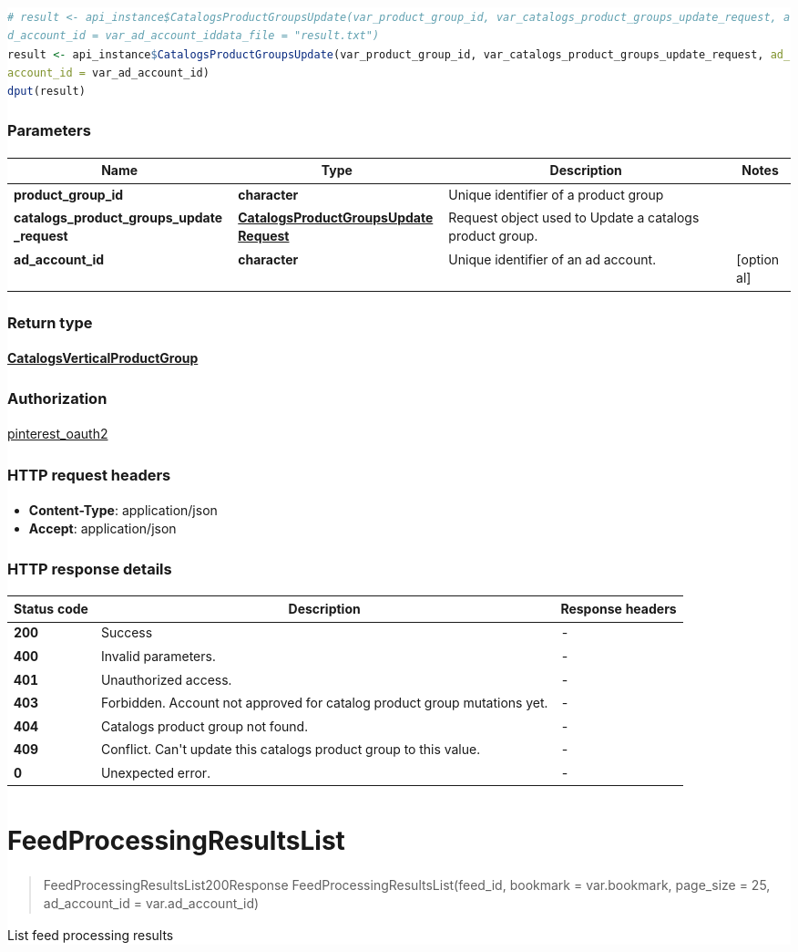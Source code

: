 ```R
# result <- api_instance$CatalogsProductGroupsUpdate(var_product_group_id, var_catalogs_product_groups_update_request, ad_account_id = var_ad_account_iddata_file = "result.txt")
result <- api_instance$CatalogsProductGroupsUpdate(var_product_group_id, var_catalogs_product_groups_update_request, ad_account_id = var_ad_account_id)
dput(result)
```

### Parameters

Name | Type | Description  | Notes
------------- | ------------- | ------------- | -------------
 **product_group_id** | **character**| Unique identifier of a product group | 
 **catalogs_product_groups_update_request** | [**CatalogsProductGroupsUpdateRequest**](CatalogsProductGroupsUpdateRequest.md)| Request object used to Update a catalogs product group. | 
 **ad_account_id** | **character**| Unique identifier of an ad account. | [optional] 

### Return type

[**CatalogsVerticalProductGroup**](CatalogsVerticalProductGroup.md)

### Authorization

[pinterest_oauth2](../README.md#pinterest_oauth2)

### HTTP request headers

 - **Content-Type**: application/json
 - **Accept**: application/json

### HTTP response details
| Status code | Description | Response headers |
|-------------|-------------|------------------|
| **200** | Success |  -  |
| **400** | Invalid parameters. |  -  |
| **401** | Unauthorized access. |  -  |
| **403** | Forbidden. Account not approved for catalog product group mutations yet. |  -  |
| **404** | Catalogs product group not found. |  -  |
| **409** | Conflict. Can&#39;t update this catalogs product group to this value. |  -  |
| **0** | Unexpected error. |  -  |

# **FeedProcessingResultsList**
> FeedProcessingResultsList200Response FeedProcessingResultsList(feed_id, bookmark = var.bookmark, page_size = 25, ad_account_id = var.ad_account_id)

List feed processing results
